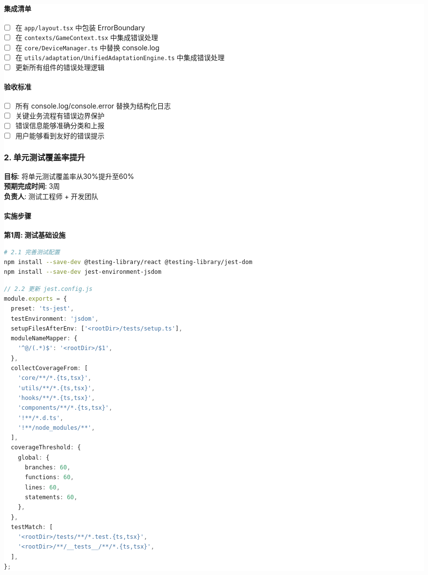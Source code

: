 #### 集成清单
- [ ] 在 `app/layout.tsx` 中包装 ErrorBoundary
- [ ] 在 `contexts/GameContext.tsx` 中集成错误处理
- [ ] 在 `core/DeviceManager.ts` 中替换 console.log
- [ ] 在 `utils/adaptation/UnifiedAdaptationEngine.ts` 中集成错误处理
- [ ] 更新所有组件的错误处理逻辑

#### 验收标准
- [ ] 所有 console.log/console.error 替换为结构化日志
- [ ] 关键业务流程有错误边界保护
- [ ] 错误信息能够准确分类和上报
- [ ] 用户能够看到友好的错误提示

### 2. 单元测试覆盖率提升

**目标**: 将单元测试覆盖率从30%提升至60%  
**预期完成时间**: 3周  
**负责人**: 测试工程师 + 开发团队  

#### 实施步骤

**第1周: 测试基础设施**
```bash
# 2.1 完善测试配置
npm install --save-dev @testing-library/react @testing-library/jest-dom
npm install --save-dev jest-environment-jsdom
```

```typescript
// 2.2 更新 jest.config.js
module.exports = {
  preset: 'ts-jest',
  testEnvironment: 'jsdom',
  setupFilesAfterEnv: ['<rootDir>/tests/setup.ts'],
  moduleNameMapper: {
    '^@/(.*)$': '<rootDir>/$1',
  },
  collectCoverageFrom: [
    'core/**/*.{ts,tsx}',
    'utils/**/*.{ts,tsx}',
    'hooks/**/*.{ts,tsx}',
    'components/**/*.{ts,tsx}',
    '!**/*.d.ts',
    '!**/node_modules/**',
  ],
  coverageThreshold: {
    global: {
      branches: 60,
      functions: 60,
      lines: 60,
      statements: 60,
    },
  },
  testMatch: [
    '<rootDir>/tests/**/*.test.{ts,tsx}',
    '<rootDir>/**/__tests__/**/*.{ts,tsx}',
  ],
};
```
